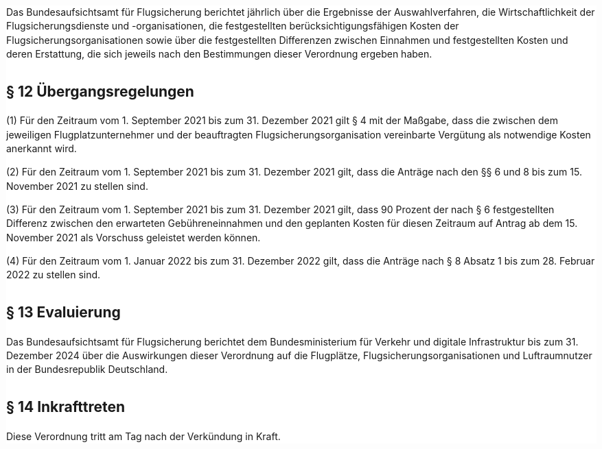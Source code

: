 Das Bundesaufsichtsamt für Flugsicherung berichtet jährlich über die Ergebnisse der Auswahlverfahren, die Wirtschaftlichkeit der Flugsicherungsdienste und -organisationen, die festgestellten berücksichtigungsfähigen Kosten der Flugsicherungsorganisationen sowie über die festgestellten Differenzen zwischen Einnahmen und festgestellten Kosten und deren Erstattung, die sich jeweils nach den Bestimmungen dieser Verordnung ergeben haben.


## § 12 Übergangsregelungen

(1) Für den Zeitraum vom 1. September 2021 bis zum 31. Dezember 2021 gilt § 4 mit der Maßgabe, dass die zwischen dem jeweiligen Flugplatzunternehmer und der beauftragten Flugsicherungsorganisation vereinbarte Vergütung als notwendige Kosten anerkannt wird.

(2) Für den Zeitraum vom 1. September 2021 bis zum 31. Dezember 2021 gilt, dass die Anträge nach den §§ 6 und 8 bis zum 15. November 2021 zu stellen sind.

(3) Für den Zeitraum vom 1. September 2021 bis zum 31. Dezember 2021 gilt, dass 90 Prozent der nach § 6 festgestellten Differenz zwischen den erwarteten Gebühreneinnahmen und den geplanten Kosten für diesen Zeitraum auf Antrag ab dem 15. November 2021 als Vorschuss geleistet werden können.

(4) Für den Zeitraum vom 1. Januar 2022 bis zum 31. Dezember 2022 gilt, dass die Anträge nach § 8 Absatz 1 bis zum 28. Februar 2022 zu stellen sind.


## § 13 Evaluierung

Das Bundesaufsichtsamt für Flugsicherung berichtet dem Bundesministerium für Verkehr und digitale Infrastruktur bis zum 31. Dezember 2024 über die Auswirkungen dieser Verordnung auf die Flugplätze, Flugsicherungsorganisationen und Luftraumnutzer in der Bundesrepublik Deutschland.


## § 14 Inkrafttreten

Diese Verordnung tritt am Tag nach der Verkündung in Kraft.

